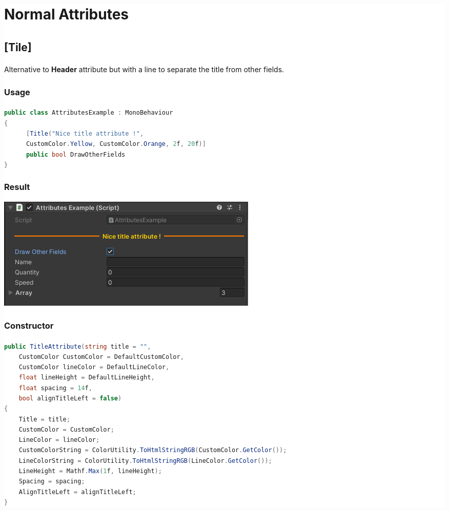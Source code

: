 <div class="page">

# Normal Attributes #

## [Tile] ##

Alternative to **Header** attribute but with a line to separate the title from other fields.

### Usage ###

```cs
public class AttributesExample : MonoBehaviour  
{
      [Title("Nice title attribute !",
      CustomColor.Yellow, CustomColor.Orange, 2f, 20f)]
      public bool DrawOtherFields
}
```

### Result ###

![alt text](Screenshots/Title%20Example.png)

### Constructor ###

```cs
public TitleAttribute(string title = "",
    CustomColor CustomColor = DefaultCustomColor,
    CustomColor lineColor = DefaultLineColor,
    float lineHeight = DefaultLineHeight,
    float spacing = 14f,
    bool alignTitleLeft = false)
{
    Title = title;
    CustomColor = CustomColor;
    LineColor = lineColor;
    CustomColorString = ColorUtility.ToHtmlStringRGB(CustomColor.GetColor());
    LineColorString = ColorUtility.ToHtmlStringRGB(LineColor.GetColor());
    LineHeight = Mathf.Max(1f, lineHeight);
    Spacing = spacing;
    AlignTitleLeft = alignTitleLeft;
}
```
